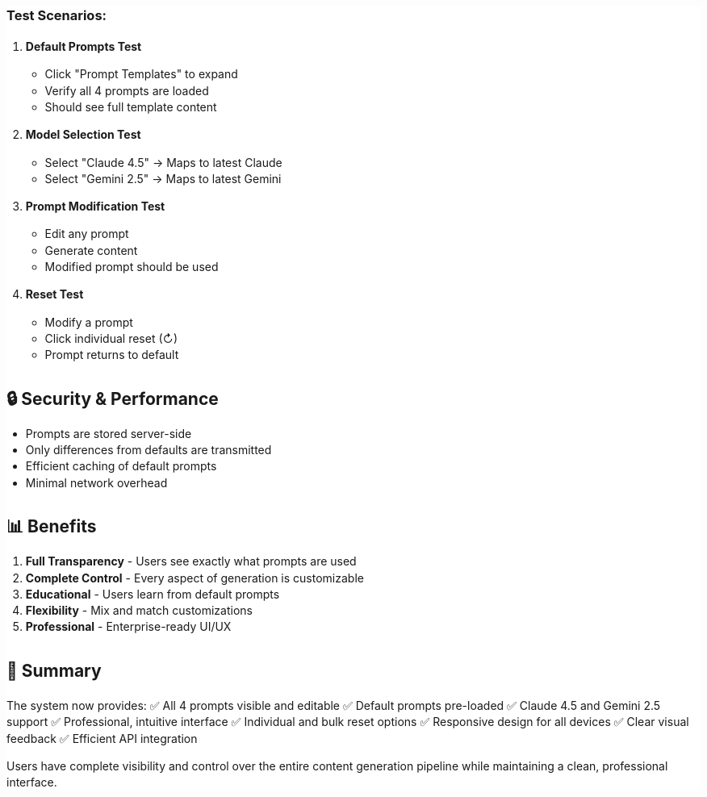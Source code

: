 ### Test Scenarios:

1. **Default Prompts Test**
   - Click "Prompt Templates" to expand
   - Verify all 4 prompts are loaded
   - Should see full template content

2. **Model Selection Test**
   - Select "Claude 4.5" → Maps to latest Claude
   - Select "Gemini 2.5" → Maps to latest Gemini

3. **Prompt Modification Test**
   - Edit any prompt
   - Generate content
   - Modified prompt should be used

4. **Reset Test**
   - Modify a prompt
   - Click individual reset (↻)
   - Prompt returns to default

## 🔒 Security & Performance

- Prompts are stored server-side
- Only differences from defaults are transmitted
- Efficient caching of default prompts
- Minimal network overhead

## 📊 Benefits

1. **Full Transparency** - Users see exactly what prompts are used
2. **Complete Control** - Every aspect of generation is customizable
3. **Educational** - Users learn from default prompts
4. **Flexibility** - Mix and match customizations
5. **Professional** - Enterprise-ready UI/UX

## 🎯 Summary

The system now provides:
✅ All 4 prompts visible and editable
✅ Default prompts pre-loaded
✅ Claude 4.5 and Gemini 2.5 support
✅ Professional, intuitive interface
✅ Individual and bulk reset options
✅ Responsive design for all devices
✅ Clear visual feedback
✅ Efficient API integration

Users have complete visibility and control over the entire content generation pipeline while maintaining a clean, professional interface.
